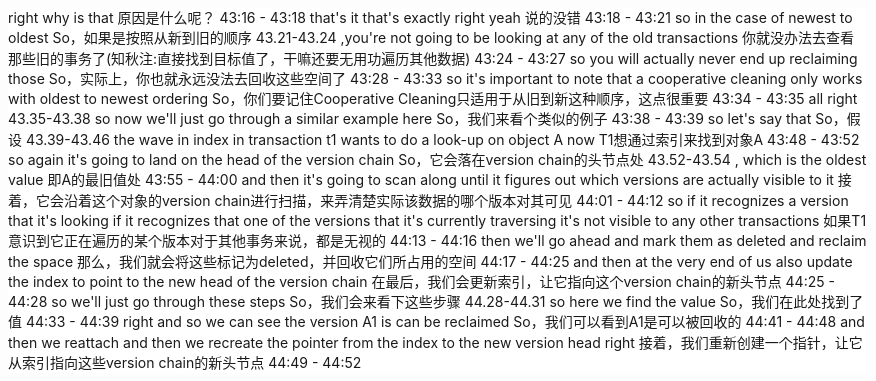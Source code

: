 right why is that
原因是什么呢？
43:16 - 43:18
that's it that's exactly right yeah
说的没错
43:18 - 43:21
so in the case of newest to oldest
So，如果是按照从新到旧的顺序
43.21-43.24
,you're not going to be looking at any of the old transactions
你就没办法去查看那些旧的事务了(知秋注:直接找到⽬标值了，⼲嘛还要⽆⽤功遍历其他数据)
43:24 - 43:27
so you will actually never end up reclaiming those
So，实际上，你也就永远没法去回收这些空间了
43:28 - 43:33
so it's important to note that a cooperative cleaning only works with oldest to newest
ordering
So，你们要记住Cooperative Cleaning只适⽤于从旧到新这种顺序，这点很重要
43:34 - 43:35
all right
43.35-43.38
so now we'll just go through a similar example here
So，我们来看个类似的例⼦
43:38 - 43:39
so let's say that
So，假设
43.39-43.46
the wave in index in transaction t1 wants to do a look-up on object A now
T1想通过索引来找到对象A
43:48 - 43:52
so again it's going to land on the head of the version chain
So，它会落在version chain的头节点处
43.52-43.54
, which is the oldest value
即A的最旧值处
43:55 - 44:00
and then it's going to scan along until it figures out which versions are actually visible to
it
接着，它会沿着这个对象的version chain进⾏扫描，来弄清楚实际该数据的哪个版本对其可⻅
44:01 - 44:12
so if it recognizes a version that it's looking if it recognizes that one of the versions that
it's currently traversing it's not visible to any other transactions
如果T1意识到它正在遍历的某个版本对于其他事务来说，都是⽆视的
44:13 - 44:16
then we'll go ahead and mark them as deleted and reclaim the space
那么，我们就会将这些标记为deleted，并回收它们所占⽤的空间
44:17 - 44:25
and then at the very end of us also update the index to point to the new head of the
version chain
在最后，我们会更新索引，让它指向这个version chain的新头节点
44:25 - 44:28
so we'll just go through these steps
So，我们会来看下这些步骤
44.28-44.31
so here we find the value
So，我们在此处找到了值
44:33 - 44:39
right and so we can see the version A1 is can be reclaimed
So，我们可以看到A1是可以被回收的
44:41 - 44:48
and then we reattach and then we recreate the pointer from the index to the new version
head right
接着，我们重新创建⼀个指针，让它从索引指向这些version chain的新头节点
44:49 - 44:52